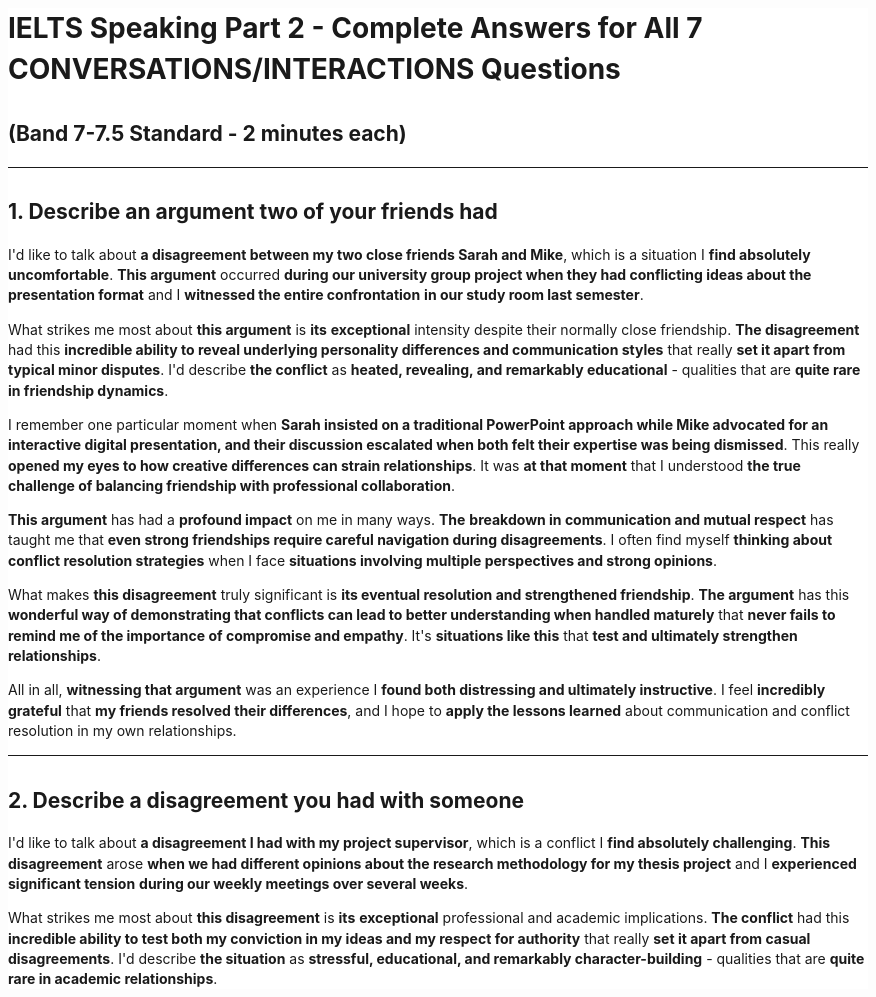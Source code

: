 # IELTS Speaking Part 2 - Complete Answers for All 7 CONVERSATIONS/INTERACTIONS Questions
## (Band 7-7.5 Standard - 2 minutes each)

---

## **1. Describe an argument two of your friends had**

I'd like to talk about **a disagreement between my two close friends Sarah and Mike**, which is a situation I **find absolutely uncomfortable**. **This argument** occurred **during our university group project when they had conflicting ideas about the presentation format** and I **witnessed the entire confrontation** **in our study room last semester**.

What strikes me most about **this argument** is **its** **exceptional** intensity despite their normally close friendship. **The disagreement** had this **incredible ability to reveal underlying personality differences and communication styles** that really **set it apart from typical minor disputes**. I'd describe **the conflict** as **heated, revealing, and remarkably educational** - qualities that are **quite rare in friendship dynamics**.

I remember one particular moment when **Sarah insisted on a traditional PowerPoint approach while Mike advocated for an interactive digital presentation, and their discussion escalated when both felt their expertise was being dismissed**. This really **opened my eyes to how creative differences can strain relationships**. It was **at that moment** that I understood **the true challenge of balancing friendship with professional collaboration**.

**This argument** has had a **profound impact** on me in many ways. **The** **breakdown in communication and mutual respect** has taught me that **even strong friendships require careful navigation during disagreements**. I often find myself **thinking about conflict resolution strategies** when I face **situations involving multiple perspectives and strong opinions**.

What makes **this disagreement** truly significant is **its eventual resolution and strengthened friendship**. **The argument** has this **wonderful way of demonstrating that conflicts can lead to better understanding when handled maturely** that **never fails to remind me of the importance of compromise and empathy**. It's **situations like this** that **test and ultimately strengthen relationships**.

All in all, **witnessing that argument** was an experience I **found both distressing and ultimately instructive**. I feel **incredibly grateful** that **my friends resolved their differences**, and I hope to **apply the lessons learned** about communication and conflict resolution in my own relationships.

---

## **2. Describe a disagreement you had with someone**

I'd like to talk about **a disagreement I had with my project supervisor**, which is a conflict I **find absolutely challenging**. **This disagreement** arose **when we had different opinions about the research methodology for my thesis project** and I **experienced significant tension** **during our weekly meetings over several weeks**.

What strikes me most about **this disagreement** is **its** **exceptional** professional and academic implications. **The conflict** had this **incredible ability to test both my conviction in my ideas and my respect for authority** that really **set it apart from casual disagreements**. I'd describe **the situation** as **stressful, educational, and remarkably character-building** - qualities that are **quite rare in academic relationships**.
